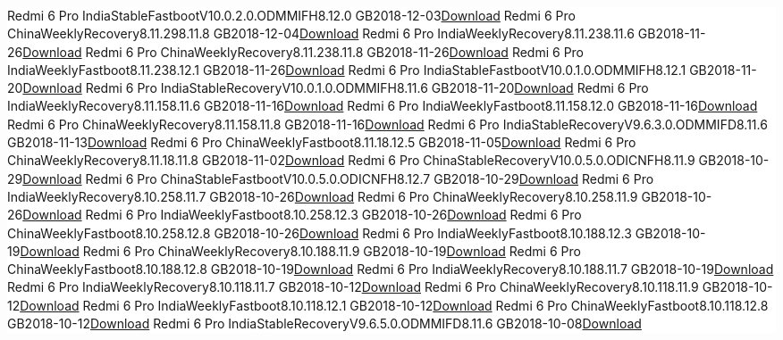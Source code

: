 <tr><td>Redmi 6 Pro India</td><td>Stable</td><td>Fastboot</td><td>V10.0.2.0.ODMMIFH</td><td>8.1</td><td>2.0 GB</td><td>2018-12-03</td><td><a href="/miui/sakura/stable/V10.0.2.0.ODMMIFH/">Download</a></td></tr>
<tr><td>Redmi 6 Pro China</td><td>Weekly</td><td>Recovery</td><td>8.11.29</td><td>8.1</td><td>1.8 GB</td><td>2018-12-04</td><td><a href="/miui/sakura/weekly/8.11.29/">Download</a></td></tr>
<tr><td>Redmi 6 Pro India</td><td>Weekly</td><td>Recovery</td><td>8.11.23</td><td>8.1</td><td>1.6 GB</td><td>2018-11-26</td><td><a href="/miui/sakura/weekly/8.11.23/">Download</a></td></tr>
<tr><td>Redmi 6 Pro China</td><td>Weekly</td><td>Recovery</td><td>8.11.23</td><td>8.1</td><td>1.8 GB</td><td>2018-11-26</td><td><a href="/miui/sakura/weekly/8.11.23/">Download</a></td></tr>
<tr><td>Redmi 6 Pro India</td><td>Weekly</td><td>Fastboot</td><td>8.11.23</td><td>8.1</td><td>2.1 GB</td><td>2018-11-26</td><td><a href="/miui/sakura/weekly/8.11.23/">Download</a></td></tr>
<tr><td>Redmi 6 Pro India</td><td>Stable</td><td>Fastboot</td><td>V10.0.1.0.ODMMIFH</td><td>8.1</td><td>2.1 GB</td><td>2018-11-20</td><td><a href="/miui/sakura/stable/V10.0.1.0.ODMMIFH/">Download</a></td></tr>
<tr><td>Redmi 6 Pro India</td><td>Stable</td><td>Recovery</td><td>V10.0.1.0.ODMMIFH</td><td>8.1</td><td>1.6 GB</td><td>2018-11-20</td><td><a href="/miui/sakura/stable/V10.0.1.0.ODMMIFH/">Download</a></td></tr>
<tr><td>Redmi 6 Pro India</td><td>Weekly</td><td>Recovery</td><td>8.11.15</td><td>8.1</td><td>1.6 GB</td><td>2018-11-16</td><td><a href="/miui/sakura/weekly/8.11.15/">Download</a></td></tr>
<tr><td>Redmi 6 Pro India</td><td>Weekly</td><td>Fastboot</td><td>8.11.15</td><td>8.1</td><td>2.0 GB</td><td>2018-11-16</td><td><a href="/miui/sakura/weekly/8.11.15/">Download</a></td></tr>
<tr><td>Redmi 6 Pro China</td><td>Weekly</td><td>Recovery</td><td>8.11.15</td><td>8.1</td><td>1.8 GB</td><td>2018-11-16</td><td><a href="/miui/sakura/weekly/8.11.15/">Download</a></td></tr>
<tr><td>Redmi 6 Pro India</td><td>Stable</td><td>Recovery</td><td>V9.6.3.0.ODMMIFD</td><td>8.1</td><td>1.6 GB</td><td>2018-11-13</td><td><a href="/miui/sakura/stable/V9.6.3.0.ODMMIFD/">Download</a></td></tr>
<tr><td>Redmi 6 Pro China</td><td>Weekly</td><td>Fastboot</td><td>8.11.1</td><td>8.1</td><td>2.5 GB</td><td>2018-11-05</td><td><a href="/miui/sakura/weekly/8.11.1/">Download</a></td></tr>
<tr><td>Redmi 6 Pro China</td><td>Weekly</td><td>Recovery</td><td>8.11.1</td><td>8.1</td><td>1.8 GB</td><td>2018-11-02</td><td><a href="/miui/sakura/weekly/8.11.1/">Download</a></td></tr>
<tr><td>Redmi 6 Pro China</td><td>Stable</td><td>Recovery</td><td>V10.0.5.0.ODICNFH</td><td>8.1</td><td>1.9 GB</td><td>2018-10-29</td><td><a href="/miui/sakura/stable/V10.0.5.0.ODICNFH/">Download</a></td></tr>
<tr><td>Redmi 6 Pro China</td><td>Stable</td><td>Fastboot</td><td>V10.0.5.0.ODICNFH</td><td>8.1</td><td>2.7 GB</td><td>2018-10-29</td><td><a href="/miui/sakura/stable/V10.0.5.0.ODICNFH/">Download</a></td></tr>
<tr><td>Redmi 6 Pro India</td><td>Weekly</td><td>Recovery</td><td>8.10.25</td><td>8.1</td><td>1.7 GB</td><td>2018-10-26</td><td><a href="/miui/sakura/weekly/8.10.25/">Download</a></td></tr>
<tr><td>Redmi 6 Pro China</td><td>Weekly</td><td>Recovery</td><td>8.10.25</td><td>8.1</td><td>1.9 GB</td><td>2018-10-26</td><td><a href="/miui/sakura/weekly/8.10.25/">Download</a></td></tr>
<tr><td>Redmi 6 Pro India</td><td>Weekly</td><td>Fastboot</td><td>8.10.25</td><td>8.1</td><td>2.3 GB</td><td>2018-10-26</td><td><a href="/miui/sakura/weekly/8.10.25/">Download</a></td></tr>
<tr><td>Redmi 6 Pro China</td><td>Weekly</td><td>Fastboot</td><td>8.10.25</td><td>8.1</td><td>2.8 GB</td><td>2018-10-26</td><td><a href="/miui/sakura/weekly/8.10.25/">Download</a></td></tr>
<tr><td>Redmi 6 Pro India</td><td>Weekly</td><td>Fastboot</td><td>8.10.18</td><td>8.1</td><td>2.3 GB</td><td>2018-10-19</td><td><a href="/miui/sakura/weekly/8.10.18/">Download</a></td></tr>
<tr><td>Redmi 6 Pro China</td><td>Weekly</td><td>Recovery</td><td>8.10.18</td><td>8.1</td><td>1.9 GB</td><td>2018-10-19</td><td><a href="/miui/sakura/weekly/8.10.18/">Download</a></td></tr>
<tr><td>Redmi 6 Pro China</td><td>Weekly</td><td>Fastboot</td><td>8.10.18</td><td>8.1</td><td>2.8 GB</td><td>2018-10-19</td><td><a href="/miui/sakura/weekly/8.10.18/">Download</a></td></tr>
<tr><td>Redmi 6 Pro India</td><td>Weekly</td><td>Recovery</td><td>8.10.18</td><td>8.1</td><td>1.7 GB</td><td>2018-10-19</td><td><a href="/miui/sakura/weekly/8.10.18/">Download</a></td></tr>
<tr><td>Redmi 6 Pro India</td><td>Weekly</td><td>Recovery</td><td>8.10.11</td><td>8.1</td><td>1.7 GB</td><td>2018-10-12</td><td><a href="/miui/sakura/weekly/8.10.11/">Download</a></td></tr>
<tr><td>Redmi 6 Pro China</td><td>Weekly</td><td>Recovery</td><td>8.10.11</td><td>8.1</td><td>1.9 GB</td><td>2018-10-12</td><td><a href="/miui/sakura/weekly/8.10.11/">Download</a></td></tr>
<tr><td>Redmi 6 Pro India</td><td>Weekly</td><td>Fastboot</td><td>8.10.11</td><td>8.1</td><td>2.1 GB</td><td>2018-10-12</td><td><a href="/miui/sakura/weekly/8.10.11/">Download</a></td></tr>
<tr><td>Redmi 6 Pro China</td><td>Weekly</td><td>Fastboot</td><td>8.10.11</td><td>8.1</td><td>2.8 GB</td><td>2018-10-12</td><td><a href="/miui/sakura/weekly/8.10.11/">Download</a></td></tr>
<tr><td>Redmi 6 Pro India</td><td>Stable</td><td>Recovery</td><td>V9.6.5.0.ODMMIFD</td><td>8.1</td><td>1.6 GB</td><td>2018-10-08</td><td><a href="/miui/sakura/stable/V9.6.5.0.ODMMIFD/">Download</a></td></tr>